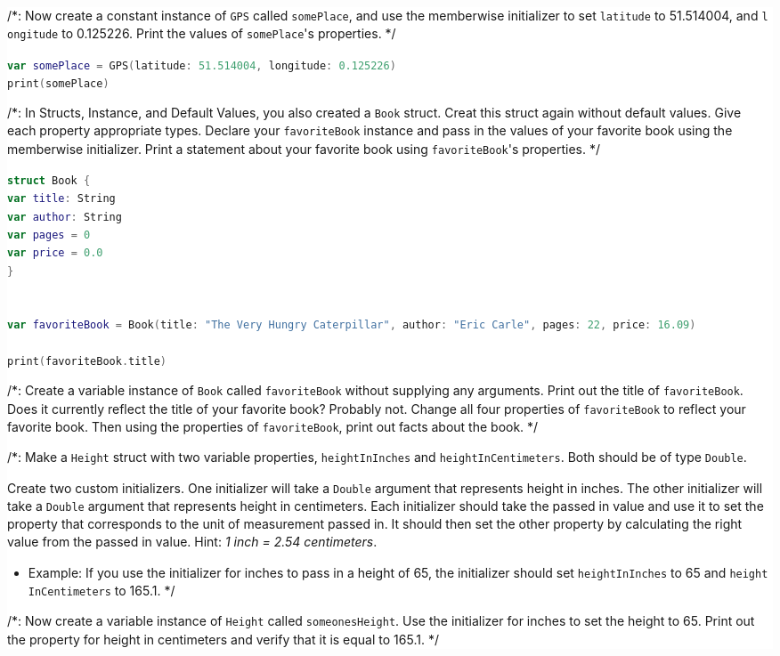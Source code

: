 /*:
Now create a constant instance of `GPS` called `somePlace`, and use the memberwise initializer to set `latitude` to 51.514004, and `longitude` to 0.125226. Print the values of `somePlace`'s properties.
*/
```swift
var somePlace = GPS(latitude: 51.514004, longitude: 0.125226)
print(somePlace)
```
/*:
In Structs, Instance, and Default Values, you also created a `Book` struct. Creat this struct again without default values. Give each property appropriate types. Declare your `favoriteBook` instance and pass in the values of your favorite book using the memberwise initializer. Print a statement about your favorite book using `favoriteBook`'s properties.
*/
```swift
struct Book {
var title: String
var author: String
var pages = 0
var price = 0.0
}


var favoriteBook = Book(title: "The Very Hungry Caterpillar", author: "Eric Carle", pages: 22, price: 16.09)

print(favoriteBook.title)
```

/*:
Create a variable instance of `Book` called `favoriteBook` without supplying any arguments. Print out the title of `favoriteBook`. Does it currently reflect the title of your favorite book? Probably not. Change all four properties of `favoriteBook` to reflect your favorite book. Then using the properties of `favoriteBook`, print out facts about the book.
*/


/*:
Make a `Height` struct with two variable properties, `heightInInches` and `heightInCentimeters`. Both should be of type `Double`.

Create two custom initializers. One initializer will take a `Double` argument that represents height in inches. The other initializer will take a `Double` argument that represents height in centimeters. Each initializer should take the passed in value and use it to set the property that corresponds to the unit of measurement passed in. It should then set the other property by calculating the right value from the passed in value. Hint: *1 inch = 2.54 centimeters*.

- Example: If you use the initializer for inches to pass in a height of 65, the initializer should set `heightInInches` to 65 and `heightInCentimeters` to 165.1.
*/


/*:
Now create a variable instance of `Height` called `someonesHeight`. Use the initializer for inches to set the height to 65. Print out the property for height in centimeters and verify that it is equal to 165.1.
*/
